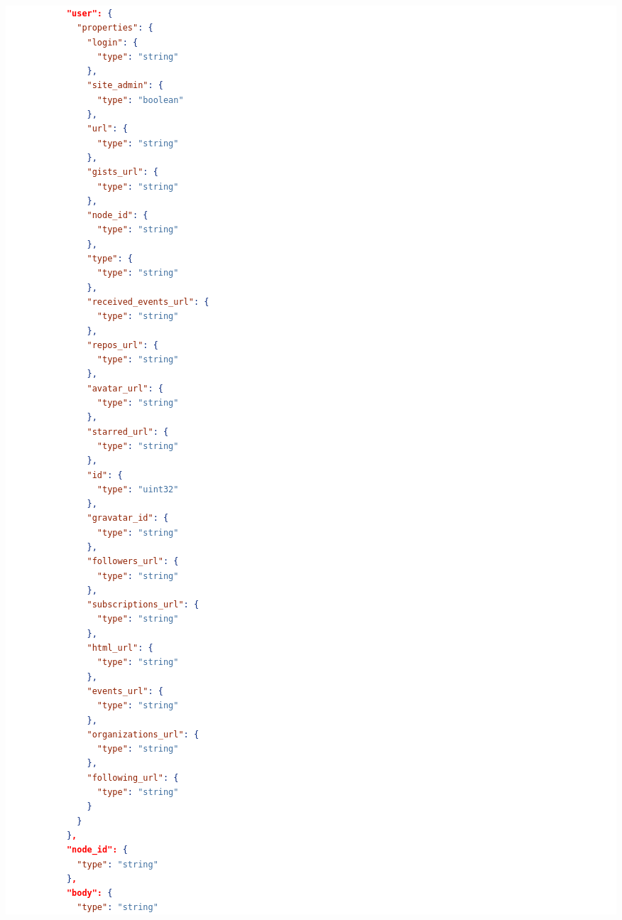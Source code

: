 ```json
            "user": {
              "properties": {
                "login": {
                  "type": "string"
                },
                "site_admin": {
                  "type": "boolean"
                },
                "url": {
                  "type": "string"
                },
                "gists_url": {
                  "type": "string"
                },
                "node_id": {
                  "type": "string"
                },
                "type": {
                  "type": "string"
                },
                "received_events_url": {
                  "type": "string"
                },
                "repos_url": {
                  "type": "string"
                },
                "avatar_url": {
                  "type": "string"
                },
                "starred_url": {
                  "type": "string"
                },
                "id": {
                  "type": "uint32"
                },
                "gravatar_id": {
                  "type": "string"
                },
                "followers_url": {
                  "type": "string"
                },
                "subscriptions_url": {
                  "type": "string"
                },
                "html_url": {
                  "type": "string"
                },
                "events_url": {
                  "type": "string"
                },
                "organizations_url": {
                  "type": "string"
                },
                "following_url": {
                  "type": "string"
                }
              }
            },
            "node_id": {
              "type": "string"
            },
            "body": {
              "type": "string"
```